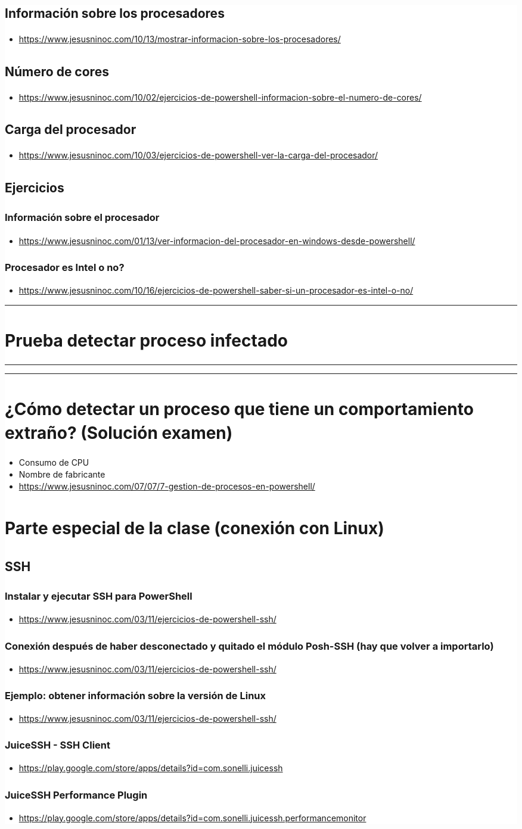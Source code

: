 ## Información sobre los procesadores
* https://www.jesusninoc.com/10/13/mostrar-informacion-sobre-los-procesadores/

## Número de cores
* https://www.jesusninoc.com/10/02/ejercicios-de-powershell-informacion-sobre-el-numero-de-cores/

## Carga del procesador
* https://www.jesusninoc.com/10/03/ejercicios-de-powershell-ver-la-carga-del-procesador/

## Ejercicios
### Información sobre el procesador
* https://www.jesusninoc.com/01/13/ver-informacion-del-procesador-en-windows-desde-powershell/

### Procesador es Intel o no?
* https://www.jesusninoc.com/10/16/ejercicios-de-powershell-saber-si-un-procesador-es-intel-o-no/

----------------

# Prueba detectar proceso infectado

-----------------
-----------------

# ¿Cómo detectar un proceso que tiene un comportamiento extraño? (Solución examen)
- Consumo de CPU
- Nombre de fabricante
- https://www.jesusninoc.com/07/07/7-gestion-de-procesos-en-powershell/

# Parte especial de la clase (conexión con Linux)

## SSH

### Instalar y ejecutar SSH para PowerShell
* https://www.jesusninoc.com/03/11/ejercicios-de-powershell-ssh/

### Conexión después de haber desconectado y quitado el módulo Posh-SSH (hay que volver a importarlo)
* https://www.jesusninoc.com/03/11/ejercicios-de-powershell-ssh/

### Ejemplo: obtener información sobre la versión de Linux
* https://www.jesusninoc.com/03/11/ejercicios-de-powershell-ssh/

### JuiceSSH - SSH Client
* https://play.google.com/store/apps/details?id=com.sonelli.juicessh

### JuiceSSH Performance Plugin
* https://play.google.com/store/apps/details?id=com.sonelli.juicessh.performancemonitor
